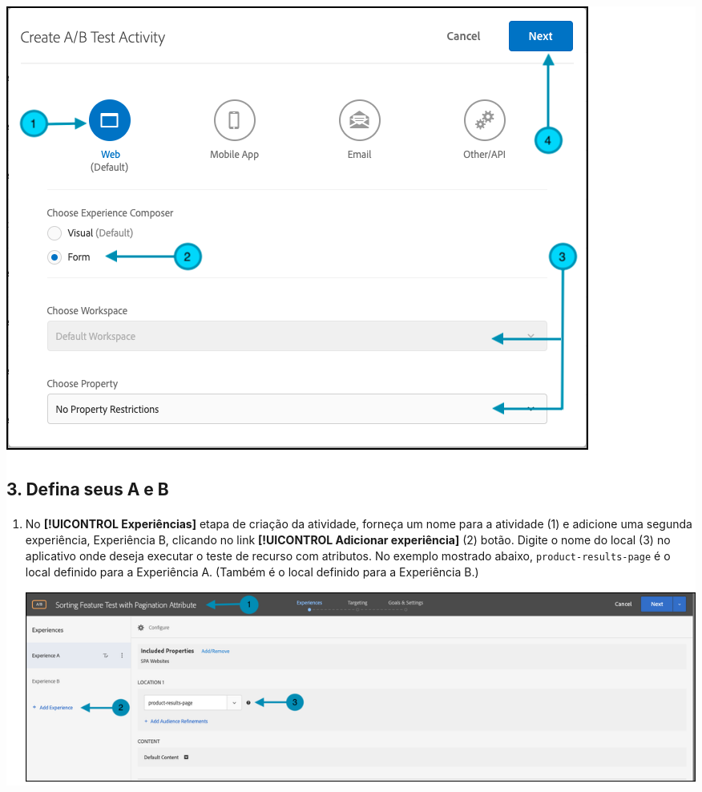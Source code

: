    ![imagem alt](assets/asset-form.png)

## 3. Defina seus A e B

1. No **[!UICONTROL Experiências]** etapa de criação da atividade, forneça um nome para a atividade (1) e adicione uma segunda experiência, Experiência B, clicando no link **[!UICONTROL Adicionar experiência]** (2) botão. Digite o nome do local (3) no aplicativo onde deseja executar o teste de recurso com atributos. No exemplo mostrado abaixo, `product-results-page` é o local definido para a Experiência A. (Também é o local definido para a Experiência B.)

   ![imagem alt](assets/asset-location.png)
